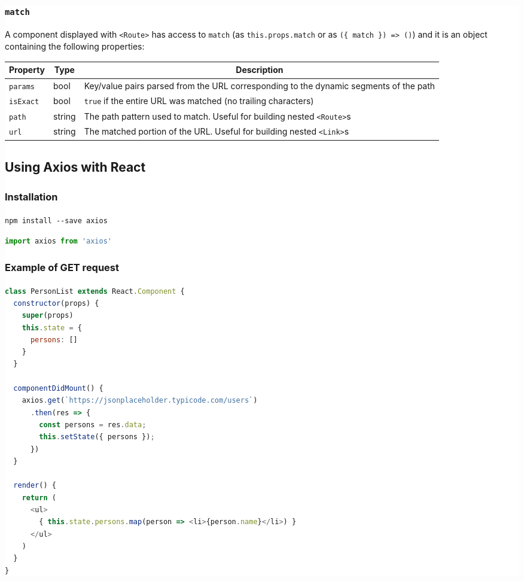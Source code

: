 
### `match`

A component displayed with `<Route>` has access to `match` (as `this.props.match` or as `({ match }) => ()`) and it is an object containing the following properties:

Property | Type | Description
-- | -- | --
`params`| bool | Key/value pairs parsed from the URL corresponding to the dynamic segments of the path
`isExact`| bool | `true` if the entire URL was matched (no trailing characters)
`path`| string | The path pattern used to match. Useful for building nested `<Route>`s
`url`| string | The matched portion of the URL. Useful for building nested `<Link>`s


## Using Axios with React

### Installation 
```
npm install --save axios
```

```javascript
import axios from 'axios'
```

### Example of GET request
```javascript 
class PersonList extends React.Component {
  constructor(props) {
    super(props)
    this.state = {
      persons: []
    }
  }

  componentDidMount() {
    axios.get(`https://jsonplaceholder.typicode.com/users`)
      .then(res => {
        const persons = res.data;
        this.setState({ persons });
      })
  }

  render() {
    return (
      <ul>
        { this.state.persons.map(person => <li>{person.name}</li>) }
      </ul>
    )
  }
}
```
